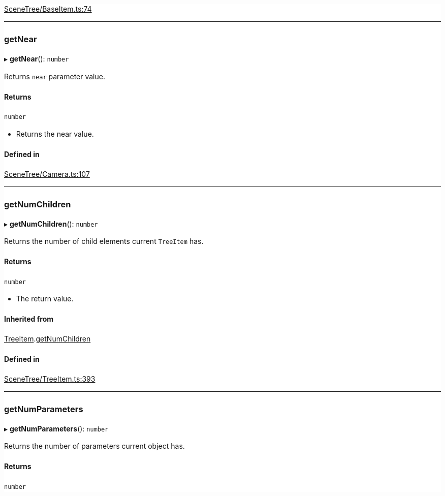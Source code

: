 [SceneTree/BaseItem.ts:74](https://github.com/ZeaInc/zea-engine/blob/d2f20572/src/SceneTree/BaseItem.ts#L74)

___

### getNear

▸ **getNear**(): `number`

Returns `near` parameter value.

#### Returns

`number`

- Returns the near value.

#### Defined in

[SceneTree/Camera.ts:107](https://github.com/ZeaInc/zea-engine/blob/d2f20572/src/SceneTree/Camera.ts#L107)

___

### getNumChildren

▸ **getNumChildren**(): `number`

Returns the number of child elements current `TreeItem` has.

#### Returns

`number`

- The return value.

#### Inherited from

[TreeItem](SceneTree_TreeItem.TreeItem).[getNumChildren](SceneTree_TreeItem.TreeItem#getnumchildren)

#### Defined in

[SceneTree/TreeItem.ts:393](https://github.com/ZeaInc/zea-engine/blob/d2f20572/src/SceneTree/TreeItem.ts#L393)

___

### getNumParameters

▸ **getNumParameters**(): `number`

Returns the number of parameters current object has.

#### Returns

`number`
